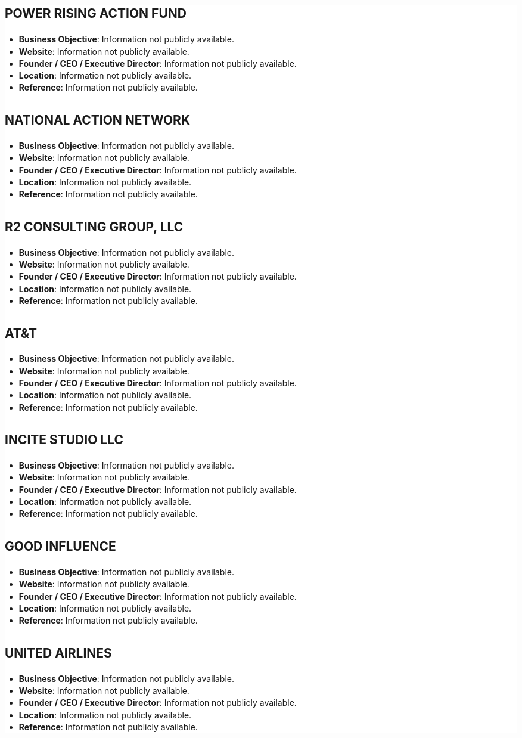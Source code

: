 ## POWER RISING ACTION FUND
- **Business Objective**: Information not publicly available.
- **Website**: Information not publicly available.
- **Founder / CEO / Executive Director**: Information not publicly available.
- **Location**: Information not publicly available.
- **Reference**: Information not publicly available.

## NATIONAL ACTION NETWORK
- **Business Objective**: Information not publicly available.
- **Website**: Information not publicly available.
- **Founder / CEO / Executive Director**: Information not publicly available.
- **Location**: Information not publicly available.
- **Reference**: Information not publicly available.

## R2 CONSULTING GROUP, LLC
- **Business Objective**: Information not publicly available.
- **Website**: Information not publicly available.
- **Founder / CEO / Executive Director**: Information not publicly available.
- **Location**: Information not publicly available.
- **Reference**: Information not publicly available.

## AT&T
- **Business Objective**: Information not publicly available.
- **Website**: Information not publicly available.
- **Founder / CEO / Executive Director**: Information not publicly available.
- **Location**: Information not publicly available.
- **Reference**: Information not publicly available.

## INCITE STUDIO LLC
- **Business Objective**: Information not publicly available.
- **Website**: Information not publicly available.
- **Founder / CEO / Executive Director**: Information not publicly available.
- **Location**: Information not publicly available.
- **Reference**: Information not publicly available.

## GOOD INFLUENCE
- **Business Objective**: Information not publicly available.
- **Website**: Information not publicly available.
- **Founder / CEO / Executive Director**: Information not publicly available.
- **Location**: Information not publicly available.
- **Reference**: Information not publicly available.

## UNITED AIRLINES
- **Business Objective**: Information not publicly available.
- **Website**: Information not publicly available.
- **Founder / CEO / Executive Director**: Information not publicly available.
- **Location**: Information not publicly available.
- **Reference**: Information not publicly available.
